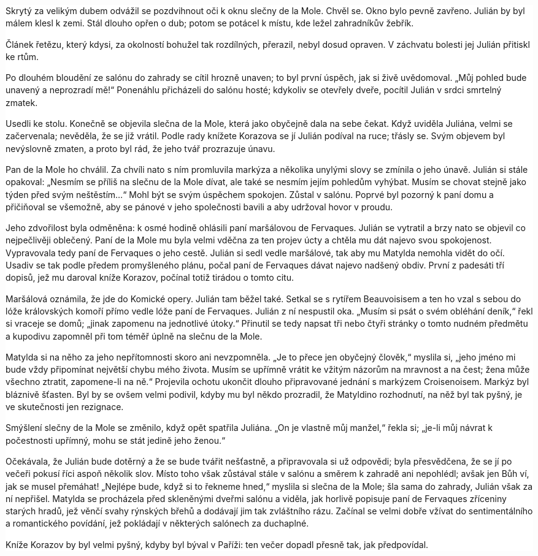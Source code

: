 Skrytý za velikým dubem odvážil se pozdvihnout oči k oknu slečny de la Mole. Chvěl se. Okno bylo pevně zavřeno. Julián by byl málem klesl k zemi. Stál dlouho opřen o dub; potom se potácel k místu, kde ležel zahradníkův žebřík.

Článek řetězu, který kdysi, za okolností bohužel tak rozdílných, přerazil, nebyl dosud opraven. V záchvatu bolesti jej Julián přitiskl ke rtům.

Po dlouhém bloudění ze salónu do zahrady se cítil hrozně unaven; to byl první úspěch, jak si živě uvědomoval. „Můj pohled bude unavený a neprozradí mě!“ Ponenáhlu přicházeli do salónu hosté; kdykoliv se otevřely dveře, pocítil Julián v srdci smrtelný zmatek.

Usedli ke stolu. Konečně se objevila slečna de la Mole, která jako obyčejně dala na sebe čekat. Když uviděla Juliána, velmi se začervenala; nevěděla, že se již vrátil. Podle rady knížete Korazova se jí Julián podíval na ruce; třásly se. Svým objevem byl nevýslovně zmaten, a proto byl rád, že jeho tvář prozrazuje únavu.

Pan de la Mole ho chválil. Za chvíli nato s ním promluvila markýza a několika unylými slovy se zmínila o jeho únavě. Julián si stále opakoval: „Nesmím se příliš na slečnu de la Mole dívat, ale také se nesmím jejím pohledům vyhýbat. Musím se chovat stejně jako týden před svým neštěstím…“ Mohl být se svým úspěchem spokojen. Zůstal v salónu. Poprvé byl pozorný k paní domu a přičiňoval se všemožně, aby se pánové v jeho společnosti bavili a aby udržoval hovor v proudu.

Jeho zdvořilost byla odměněna: k osmé hodině ohlásili paní maršálovou de Fervaques. Julián se vytratil a brzy nato se objevil co nejpečlivěji oblečený. Paní de la Mole mu byla velmi vděčna za ten projev úcty a chtěla mu dát najevo svou spokojenost. Vypravovala tedy paní de Fervaques o jeho cestě. Julián si sedl vedle maršálové, tak aby mu Matylda nemohla vidět do očí. Usadiv se tak podle předem promyšleného plánu, počal paní de Fervaques dávat najevo nadšený obdiv. První z padesáti tří dopisů, jež mu daroval kníže Korazov, počínal totiž tirádou o tomto citu.

Maršálová oznámila, že jde do Komické opery. Julián tam běžel také. Setkal se s rytířem Beauvoisisem a ten ho vzal s sebou do lóže královských komoří přímo vedle lóže paní de Fervaques. Julián z ní nespustil oka. „Musím si psát o svém obléhání deník,“ řekl si vraceje se domů; „jinak zapomenu na jednotlivé útoky.“ Přinutil se tedy napsat tři nebo čtyři stránky o tomto nudném předmětu a kupodivu zapomněl při tom téměř úplně na slečnu de la Mole.

Matylda si na něho za jeho nepřítomnosti skoro ani nevzpomněla. „Je to přece jen obyčejný člověk,“ myslila si, „jeho jméno mi bude vždy připomínat největší chybu mého života. Musím se upřímně vrátit ke vžitým názorům na mravnost a na čest; žena může všechno ztratit, zapomene-li na ně.“ Projevila ochotu ukončit dlouho připravované jednání s markýzem Croisenoisem. Markýz byl bláznivě šťasten. Byl by se ovšem velmi podivil, kdyby mu byl někdo prozradil, že Matyldino rozhodnutí, na něž byl tak pyšný, je ve skutečnosti jen rezignace.

Smýšlení slečny de la Mole se změnilo, když opět spatřila Juliána. „On je vlastně můj manžel,“ řekla si; „je-li můj návrat k počestnosti upřímný, mohu se stát jedině jeho ženou.“

Očekávala, že Julián bude dotěrný a že se bude tvářit nešťastně, a připravovala si už odpovědi; byla přesvědčena, že se jí po večeři pokusí říci aspoň několik slov. Místo toho však zůstával stále v salónu a směrem k zahradě ani nepohlédl; avšak jen Bůh ví, jak se musel přemáhat! „Nejlépe bude, když si to řekneme hned,“ myslila si slečna de la Mole; šla sama do zahrady, Julián však za ní nepřišel. Matylda se procházela před skleněnými dveřmi salónu a viděla, jak horlivě popisuje paní de Fervaques zříceniny starých hradů, jež věnčí svahy rýnských břehů a dodávají jim tak zvláštního rázu. Začínal se velmi dobře vžívat do sentimentálního a romantického povídání, jež pokládají v některých salónech za duchaplné.

Kníže Korazov by byl velmi pyšný, kdyby byl býval v Paříži: ten večer dopadl přesně tak, jak předpovídal.
